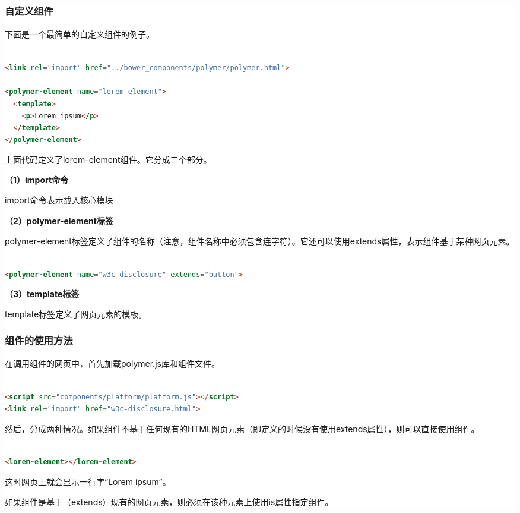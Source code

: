 ### 自定义组件

下面是一个最简单的自定义组件的例子。

```html

<link rel="import" href="../bower_components/polymer/polymer.html">
 
<polymer-element name="lorem-element">
  <template>
    <p>Lorem ipsum</p>
  </template>
</polymer-element>

```

上面代码定义了lorem-element组件。它分成三个部分。

**（1）import命令**

import命令表示载入核心模块

**（2）polymer-element标签**

polymer-element标签定义了组件的名称（注意，组件名称中必须包含连字符）。它还可以使用extends属性，表示组件基于某种网页元素。

```html

<polymer-element name="w3c-disclosure" extends="button">

```

**（3）template标签**

template标签定义了网页元素的模板。

### 组件的使用方法

在调用组件的网页中，首先加载polymer.js库和组件文件。

```html

<script src="components/platform/platform.js"></script>
<link rel="import" href="w3c-disclosure.html">

```

然后，分成两种情况。如果组件不基于任何现有的HTML网页元素（即定义的时候没有使用extends属性），则可以直接使用组件。

```html

<lorem-element></lorem-element>

```

这时网页上就会显示一行字“Lorem ipsum”。

如果组件是基于（extends）现有的网页元素，则必须在该种元素上使用is属性指定组件。
